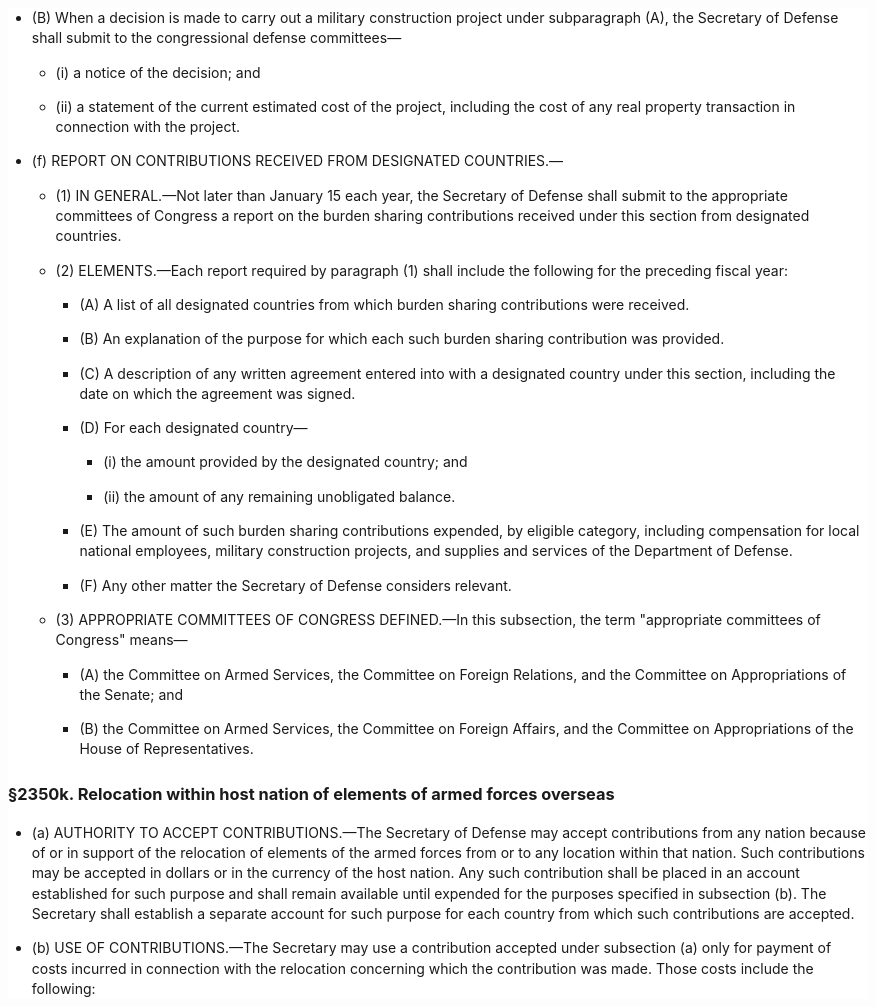 * (B) When a decision is made to carry out a military construction project under subparagraph (A), the Secretary of Defense shall submit to the congressional defense committees—

  * (i) a notice of the decision; and

  * (ii) a statement of the current estimated cost of the project, including the cost of any real property transaction in connection with the project.


* (f) REPORT ON CONTRIBUTIONS RECEIVED FROM DESIGNATED COUNTRIES.—

  * (1) IN GENERAL.—Not later than January 15 each year, the Secretary of Defense shall submit to the appropriate committees of Congress a report on the burden sharing contributions received under this section from designated countries.

  * (2) ELEMENTS.—Each report required by paragraph (1) shall include the following for the preceding fiscal year:

    * (A) A list of all designated countries from which burden sharing contributions were received.

    * (B) An explanation of the purpose for which each such burden sharing contribution was provided.

    * (C) A description of any written agreement entered into with a designated country under this section, including the date on which the agreement was signed.

    * (D) For each designated country—

      * (i) the amount provided by the designated country; and

      * (ii) the amount of any remaining unobligated balance.


    * (E) The amount of such burden sharing contributions expended, by eligible category, including compensation for local national employees, military construction projects, and supplies and services of the Department of Defense.

    * (F) Any other matter the Secretary of Defense considers relevant.


  * (3) APPROPRIATE COMMITTEES OF CONGRESS DEFINED.—In this subsection, the term "appropriate committees of Congress" means—

    * (A) the Committee on Armed Services, the Committee on Foreign Relations, and the Committee on Appropriations of the Senate; and

    * (B) the Committee on Armed Services, the Committee on Foreign Affairs, and the Committee on Appropriations of the House of Representatives.

### §2350k. Relocation within host nation of elements of armed forces overseas
* (a) AUTHORITY TO ACCEPT CONTRIBUTIONS.—The Secretary of Defense may accept contributions from any nation because of or in support of the relocation of elements of the armed forces from or to any location within that nation. Such contributions may be accepted in dollars or in the currency of the host nation. Any such contribution shall be placed in an account established for such purpose and shall remain available until expended for the purposes specified in subsection (b). The Secretary shall establish a separate account for such purpose for each country from which such contributions are accepted.

* (b) USE OF CONTRIBUTIONS.—The Secretary may use a contribution accepted under subsection (a) only for payment of costs incurred in connection with the relocation concerning which the contribution was made. Those costs include the following:
